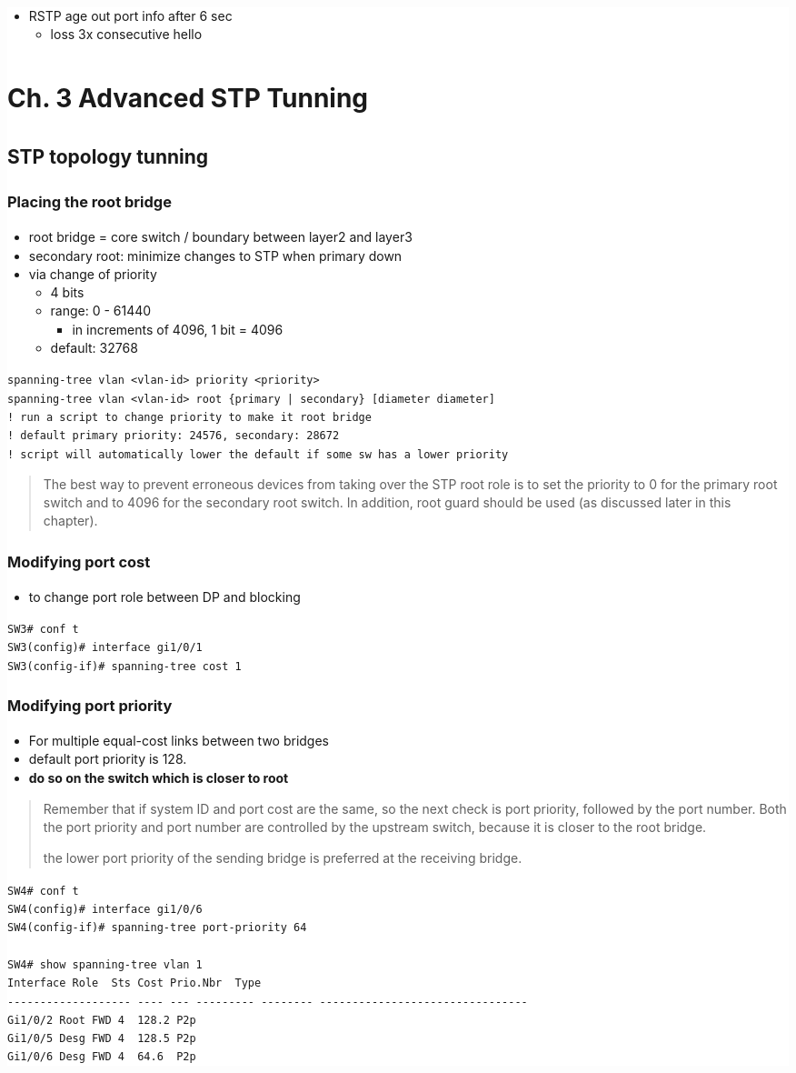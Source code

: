 * RSTP age out port info after 6 sec
  * loss 3x consecutive hello

# Ch. 3 Advanced STP Tunning

## STP topology tunning

### Placing the root bridge

* root bridge = core switch / boundary between layer2 and layer3
* secondary root: minimize changes to STP when primary down
* via change of priority
  * 4 bits
  * range: 0 - 61440
    * in increments of 4096, 1 bit = 4096
  * default: 32768

```
spanning-tree vlan <vlan-id> priority <priority>
spanning-tree vlan <vlan-id> root {primary | secondary} [diameter diameter]
! run a script to change priority to make it root bridge
! default primary priority: 24576, secondary: 28672
! script will automatically lower the default if some sw has a lower priority
```

> The best way to prevent erroneous devices from taking over the STP root role is to set the priority to 0 for the primary root switch and to 4096 for the secondary root switch. In addition, root guard should be used (as discussed later in this chapter).

### Modifying port cost

* to change port role between DP and blocking
```
SW3# conf t
SW3(config)# interface gi1/0/1
SW3(config-if)# spanning-tree cost 1
```

### Modifying port priority

* For multiple equal-cost links between two bridges
* default port priority is 128. 
* __do so on the switch which is closer to root__

> Remember that if system ID and port cost are the same, so the next check is port priority, followed by the port number. Both the port priority and port number are controlled by the upstream switch, because it is closer to the root bridge.
>
> the lower port priority of the sending bridge is preferred at the receiving bridge. 

```
SW4# conf t
SW4(config)# interface gi1/0/6
SW4(config-if)# spanning-tree port-priority 64

SW4# show spanning-tree vlan 1
Interface Role  Sts Cost Prio.Nbr  Type
------------------- ---- --- --------- -------- --------------------------------
Gi1/0/2 Root FWD 4  128.2 P2p
Gi1/0/5 Desg FWD 4  128.5 P2p
Gi1/0/6 Desg FWD 4  64.6  P2p
```
